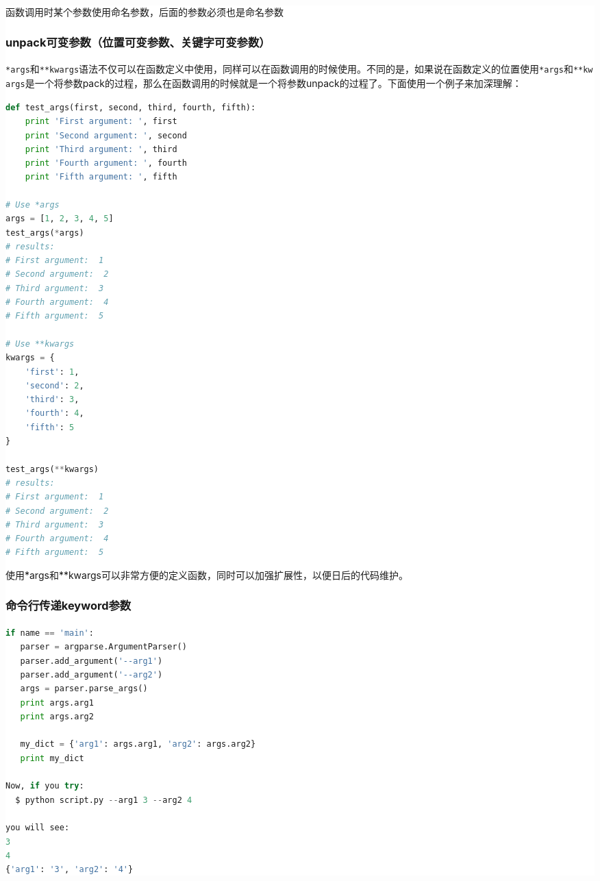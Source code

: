 函数调用时某个参数使用命名参数，后面的参数必须也是命名参数

### unpack可变参数（位置可变参数、关键字可变参数）
`*args`和`**kwargs`语法不仅可以在函数定义中使用，同样可以在函数调用的时候使用。不同的是，如果说在函数定义的位置使用`*args`和`**kwargs`是一个将参数pack的过程，那么在函数调用的时候就是一个将参数unpack的过程了。下面使用一个例子来加深理解：
```python
def test_args(first, second, third, fourth, fifth):
    print 'First argument: ', first
    print 'Second argument: ', second
    print 'Third argument: ', third
    print 'Fourth argument: ', fourth
    print 'Fifth argument: ', fifth
 
# Use *args
args = [1, 2, 3, 4, 5]
test_args(*args)
# results:
# First argument:  1
# Second argument:  2
# Third argument:  3
# Fourth argument:  4
# Fifth argument:  5
 
# Use **kwargs
kwargs = {
    'first': 1,
    'second': 2,
    'third': 3,
    'fourth': 4,
    'fifth': 5
}
 
test_args(**kwargs)
# results:
# First argument:  1
# Second argument:  2
# Third argument:  3
# Fourth argument:  4
# Fifth argument:  5
```
使用*args和**kwargs可以非常方便的定义函数，同时可以加强扩展性，以便日后的代码维护。

### 命令行传递keyword参数
```python
if name == 'main':
   parser = argparse.ArgumentParser()
   parser.add_argument('--arg1')
   parser.add_argument('--arg2')
   args = parser.parse_args()
   print args.arg1
   print args.arg2

   my_dict = {'arg1': args.arg1, 'arg2': args.arg2}
   print my_dict

Now, if you try:
  $ python script.py --arg1 3 --arg2 4

you will see:
3
4
{'arg1': '3', 'arg2': '4'}
```
